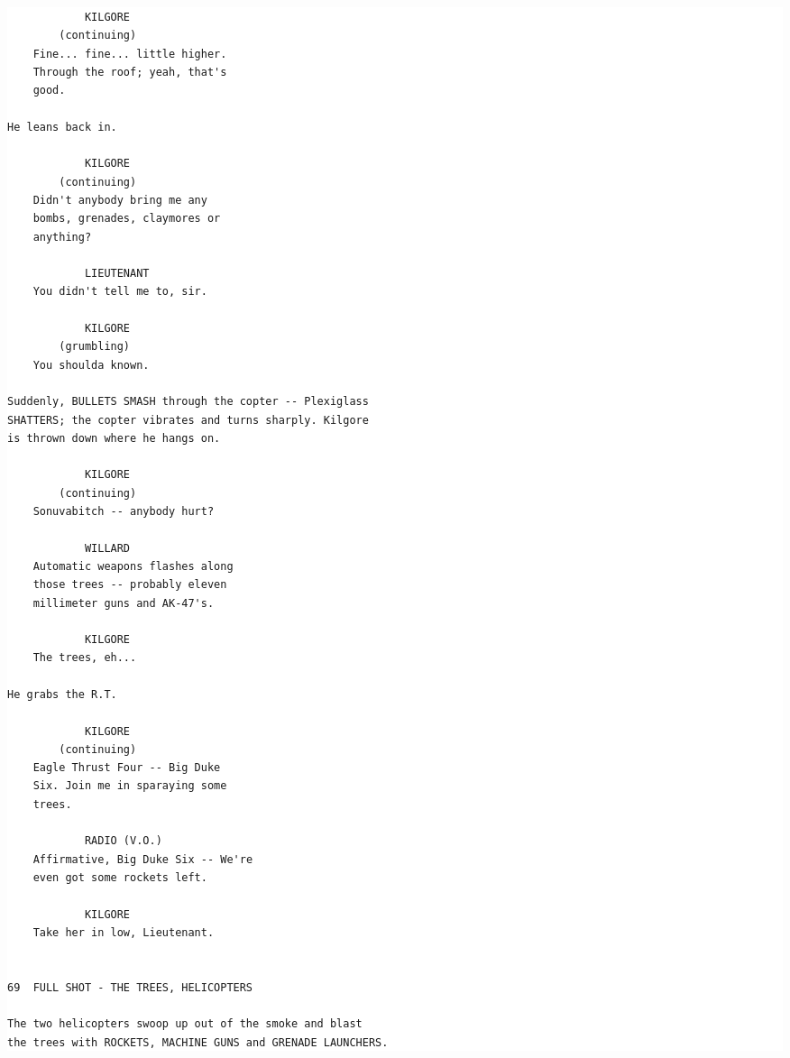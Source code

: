 				KILGORE
			(continuing)
		Fine... fine... little higher.
		Through the roof; yeah, that's
		good.

	He leans back in.

				KILGORE
			(continuing)
		Didn't anybody bring me any
		bombs, grenades, claymores or
		anything?

				LIEUTENANT
		You didn't tell me to, sir.

				KILGORE
			(grumbling)
		You shoulda known.

	Suddenly, BULLETS SMASH through the copter -- Plexiglass
	SHATTERS; the copter vibrates and turns sharply. Kilgore
	is thrown down where he hangs on.

				KILGORE
			(continuing)
		Sonuvabitch -- anybody hurt?

				WILLARD
		Automatic weapons flashes along
		those trees -- probably eleven
		millimeter guns and AK-47's.

				KILGORE
		The trees, eh...

	He grabs the R.T.

				KILGORE
			(continuing)
		Eagle Thrust Four -- Big Duke
		Six. Join me in sparaying some
		trees.

				RADIO (V.O.)
		Affirmative, Big Duke Six -- We're
		even got some rockets left.

				KILGORE
		Take her in low, Lieutenant.


	69  FULL SHOT - THE TREES, HELICOPTERS

	The two helicopters swoop up out of the smoke and blast
	the trees with ROCKETS, MACHINE GUNS and GRENADE LAUNCHERS.
